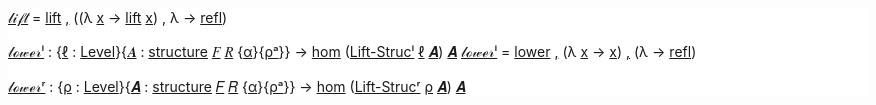 <a id="4825" href="Base.Structures.Homs.html#4745" class="Function">𝓁𝒾𝒻𝓉</a> <a id="4830" class="Symbol">=</a> <a id="4832" href="Level.html#466" class="InductiveConstructor">lift</a> <a id="4837" href="Agda.Builtin.Sigma.html#235" class="InductiveConstructor Operator">,</a> <a id="4839" class="Symbol">((λ</a> <a id="4843" href="Base.Structures.Homs.html#4843" class="Bound">_</a> <a id="4845" href="Base.Structures.Homs.html#4845" class="Bound">_</a> <a id="4847" href="Base.Structures.Homs.html#4847" class="Bound">x</a> <a id="4849" class="Symbol">→</a> <a id="4851" href="Level.html#466" class="InductiveConstructor">lift</a> <a id="4856" href="Base.Structures.Homs.html#4847" class="Bound">x</a><a id="4857" class="Symbol">)</a> <a id="4859" href="Agda.Builtin.Sigma.html#235" class="InductiveConstructor Operator">,</a> <a id="4861" class="Symbol">λ</a> <a id="4863" href="Base.Structures.Homs.html#4863" class="Bound">_</a> <a id="4865" href="Base.Structures.Homs.html#4865" class="Bound">_</a> <a id="4867" class="Symbol">→</a> <a id="4869" href="Agda.Builtin.Equality.html#207" class="InductiveConstructor">refl</a><a id="4873" class="Symbol">)</a>

<a id="𝓁ℴ𝓌ℯ𝓇ˡ"></a><a id="4876" href="Base.Structures.Homs.html#4876" class="Function">𝓁ℴ𝓌ℯ𝓇ˡ</a> <a id="4883" class="Symbol">:</a> <a id="4885" class="Symbol">{</a><a id="4886" href="Base.Structures.Homs.html#4886" class="Bound">ℓ</a> <a id="4888" class="Symbol">:</a> <a id="4890" href="Agda.Primitive.html#742" class="Postulate">Level</a><a id="4895" class="Symbol">}{</a><a id="4897" href="Base.Structures.Homs.html#4897" class="Bound">𝑨</a> <a id="4899" class="Symbol">:</a> <a id="4901" href="Base.Structures.Basic.html#1566" class="Record">structure</a> <a id="4911" href="Base.Structures.Homs.html#1980" class="Generalizable">𝐹</a> <a id="4913" href="Base.Structures.Homs.html#2001" class="Generalizable">𝑅</a> <a id="4915" class="Symbol">{</a><a id="4916" href="Base.Structures.Homs.html#2022" class="Generalizable">α</a><a id="4917" class="Symbol">}{</a><a id="4919" href="Base.Structures.Homs.html#2024" class="Generalizable">ρᵃ</a><a id="4921" class="Symbol">}}</a> <a id="4924" class="Symbol">→</a> <a id="4926" href="Base.Structures.Homs.html#2703" class="Function">hom</a> <a id="4930" class="Symbol">(</a><a id="4931" href="Base.Structures.Basic.html#3032" class="Function">Lift-Strucˡ</a> <a id="4943" href="Base.Structures.Homs.html#4886" class="Bound">ℓ</a> <a id="4945" href="Base.Structures.Homs.html#4897" class="Bound">𝑨</a><a id="4946" class="Symbol">)</a> <a id="4948" href="Base.Structures.Homs.html#4897" class="Bound">𝑨</a>
<a id="4950" href="Base.Structures.Homs.html#4876" class="Function">𝓁ℴ𝓌ℯ𝓇ˡ</a> <a id="4957" class="Symbol">=</a> <a id="4959" href="Level.html#479" class="Field">lower</a> <a id="4965" href="Agda.Builtin.Sigma.html#235" class="InductiveConstructor Operator">,</a> <a id="4967" class="Symbol">(λ</a> <a id="4970" href="Base.Structures.Homs.html#4970" class="Bound">_</a> <a id="4972" href="Base.Structures.Homs.html#4972" class="Bound">_</a> <a id="4974" href="Base.Structures.Homs.html#4974" class="Bound">x</a> <a id="4976" class="Symbol">→</a> <a id="4978" href="Base.Structures.Homs.html#4974" class="Bound">x</a><a id="4979" class="Symbol">)</a> <a id="4981" href="Agda.Builtin.Sigma.html#235" class="InductiveConstructor Operator">,</a> <a id="4983" class="Symbol">(λ</a> <a id="4986" href="Base.Structures.Homs.html#4986" class="Bound">_</a> <a id="4988" href="Base.Structures.Homs.html#4988" class="Bound">_</a> <a id="4990" class="Symbol">→</a> <a id="4992" href="Agda.Builtin.Equality.html#207" class="InductiveConstructor">refl</a><a id="4996" class="Symbol">)</a>

<a id="𝓁ℴ𝓌ℯ𝓇ʳ"></a><a id="4999" href="Base.Structures.Homs.html#4999" class="Function">𝓁ℴ𝓌ℯ𝓇ʳ</a> <a id="5006" class="Symbol">:</a> <a id="5008" class="Symbol">{</a><a id="5009" href="Base.Structures.Homs.html#5009" class="Bound">ρ</a> <a id="5011" class="Symbol">:</a> <a id="5013" href="Agda.Primitive.html#742" class="Postulate">Level</a><a id="5018" class="Symbol">}{</a><a id="5020" href="Base.Structures.Homs.html#5020" class="Bound">𝑨</a> <a id="5022" class="Symbol">:</a> <a id="5024" href="Base.Structures.Basic.html#1566" class="Record">structure</a> <a id="5034" href="Base.Structures.Homs.html#1980" class="Generalizable">𝐹</a> <a id="5036" href="Base.Structures.Homs.html#2001" class="Generalizable">𝑅</a> <a id="5038" class="Symbol">{</a><a id="5039" href="Base.Structures.Homs.html#2022" class="Generalizable">α</a><a id="5040" class="Symbol">}{</a><a id="5042" href="Base.Structures.Homs.html#2024" class="Generalizable">ρᵃ</a><a id="5044" class="Symbol">}}</a> <a id="5047" class="Symbol">→</a> <a id="5049" href="Base.Structures.Homs.html#2703" class="Function">hom</a> <a id="5053" class="Symbol">(</a><a id="5054" href="Base.Structures.Basic.html#3403" class="Function">Lift-Strucʳ</a> <a id="5066" href="Base.Structures.Homs.html#5009" class="Bound">ρ</a> <a id="5068" href="Base.Structures.Homs.html#5020" class="Bound">𝑨</a><a id="5069" class="Symbol">)</a> <a id="5071" href="Base.Structures.Homs.html#5020" class="Bound">𝑨</a>
